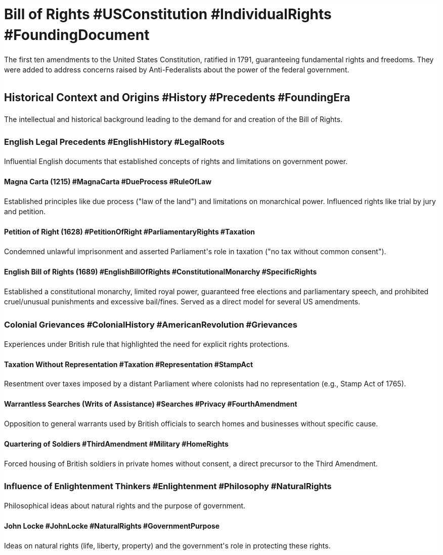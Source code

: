 # Bill of Rights #USConstitution #IndividualRights #FoundingDocument
The first ten amendments to the United States Constitution, ratified in 1791, guaranteeing fundamental rights and freedoms. They were added to address concerns raised by Anti-Federalists about the power of the federal government.

## Historical Context and Origins #History #Precedents #FoundingEra
The intellectual and historical background leading to the demand for and creation of the Bill of Rights.

### English Legal Precedents #EnglishHistory #LegalRoots
Influential English documents that established concepts of rights and limitations on government power.
#### Magna Carta (1215) #MagnaCarta #DueProcess #RuleOfLaw
Established principles like due process ("law of the land") and limitations on monarchical power. Influenced rights like trial by jury and petition.
#### Petition of Right (1628) #PetitionOfRight #ParliamentaryRights #Taxation
Condemned unlawful imprisonment and asserted Parliament's role in taxation ("no tax without common consent").
#### English Bill of Rights (1689) #EnglishBillOfRights #ConstitutionalMonarchy #SpecificRights
Established a constitutional monarchy, limited royal power, guaranteed free elections and parliamentary speech, and prohibited cruel/unusual punishments and excessive bail/fines. Served as a direct model for several US amendments.

### Colonial Grievances #ColonialHistory #AmericanRevolution #Grievances
Experiences under British rule that highlighted the need for explicit rights protections.
#### Taxation Without Representation #Taxation #Representation #StampAct
Resentment over taxes imposed by a distant Parliament where colonists had no representation (e.g., Stamp Act of 1765).
#### Warrantless Searches (Writs of Assistance) #Searches #Privacy #FourthAmendment
Opposition to general warrants used by British officials to search homes and businesses without specific cause.
#### Quartering of Soldiers #ThirdAmendment #Military #HomeRights
Forced housing of British soldiers in private homes without consent, a direct precursor to the Third Amendment.

### Influence of Enlightenment Thinkers #Enlightenment #Philosophy #NaturalRights
Philosophical ideas about natural rights and the purpose of government.
#### John Locke #JohnLocke #NaturalRights #GovernmentPurpose
Ideas on natural rights (life, liberty, property) and the government's role in protecting these rights.
